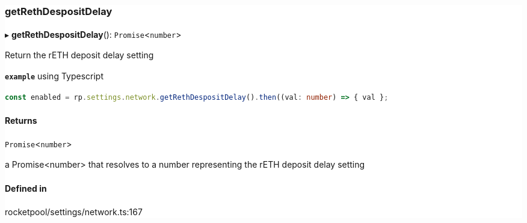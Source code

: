 ### getRethDespositDelay

▸ **getRethDespositDelay**(): `Promise`<`number`\>

Return the rETH deposit delay setting

**`example`** using Typescript
```ts
const enabled = rp.settings.network.getRethDespositDelay().then((val: number) => { val };
```

#### Returns

`Promise`<`number`\>

a Promise<number\> that resolves to a number representing the rETH deposit delay setting

#### Defined in

rocketpool/settings/network.ts:167
